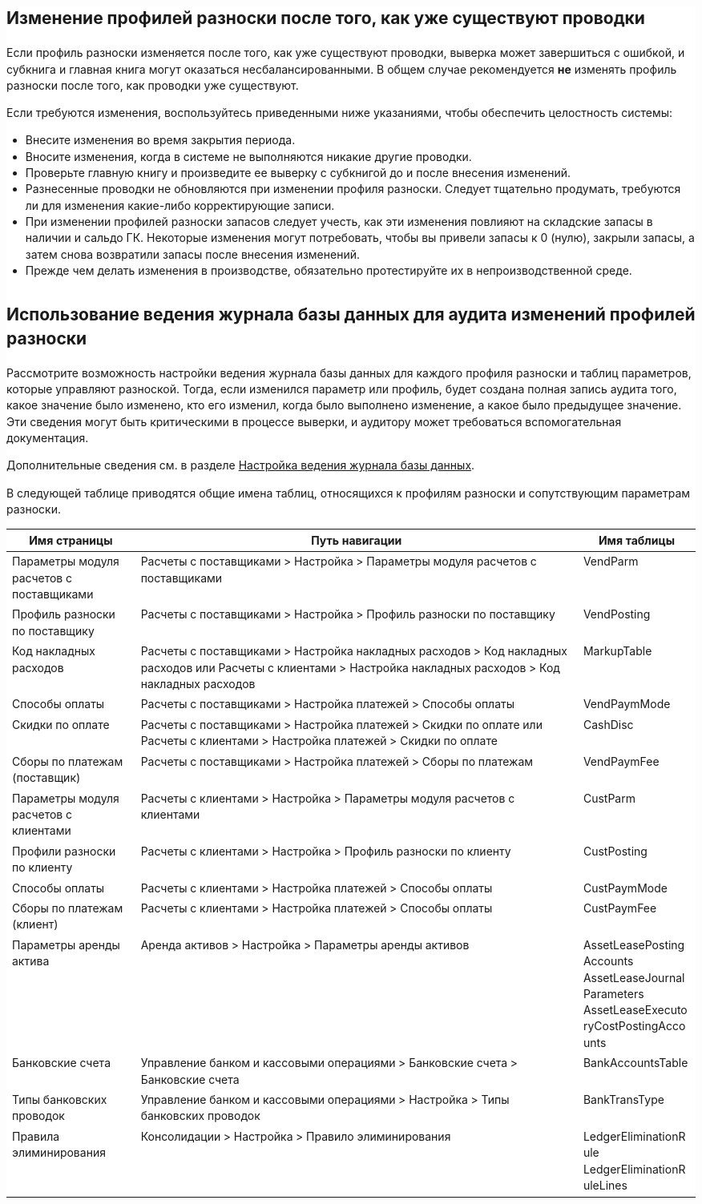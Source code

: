 ## <a name="changing-posting-profiles-after-transactions-exist"></a>Изменение профилей разноски после того, как уже существуют проводки

Если профиль разноски изменяется после того, как уже существуют проводки, выверка может завершиться с ошибкой, и субкнига и главная книга могут оказаться несбалансированными. В общем случае рекомендуется **не** изменять профиль разноски после того, как проводки уже существуют.

Если требуются изменения, воспользуйтесь приведенными ниже указаниями, чтобы обеспечить целостность системы:

- Внесите изменения во время закрытия периода.
- Вносите изменения, когда в системе не выполняются никакие другие проводки.
- Проверьте главную книгу и произведите ее выверку с субкнигой до и после внесения изменений.
- Разнесенные проводки не обновляются при изменении профиля разноски. Следует тщательно продумать, требуются ли для изменения какие-либо корректирующие записи.
- При изменении профилей разноски запасов следует учесть, как эти изменения повлияют на складские запасы в наличии и сальдо ГК. Некоторые изменения могут потребовать, чтобы вы привели запасы к 0 (нулю), закрыли запасы, а затем снова возвратили запасы после внесения изменений.
- Прежде чем делать изменения в производстве, обязательно протестируйте их в непроизводственной среде.

## <a name="using-database-logging-to-audit-changes-to-posting-profiles"></a>Использование ведения журнала базы данных для аудита изменений профилей разноски

Рассмотрите возможность настройки ведения журнала базы данных для каждого профиля разноски и таблиц параметров, которые управляют разноской. Тогда, если изменился параметр или профиль, будет создана полная запись аудита того, какое значение было изменено, кто его изменил, когда было выполнено изменение, а какое было предыдущее значение. Эти сведения могут быть критическими в процессе выверки, и аудитору может требоваться вспомогательная документация.

Дополнительные сведения см. в разделе [Настройка ведения журнала базы данных](../../fin-ops-core/dev-itpro/sysadmin/configure-manage-database-log.md).

В следующей таблице приводятся общие имена таблиц, относящихся к профилям разноски и сопутствующим параметрам разноски.

| Имя страницы | Путь навигации | Имя таблицы |
|-----------|-----------------|------------|
| Параметры модуля расчетов с поставщиками | Расчеты с поставщиками &gt; Настройка &gt; Параметры модуля расчетов с поставщиками | VendParm |
| Профиль разноски по поставщику | Расчеты с поставщиками &gt; Настройка &gt; Профиль разноски по поставщику | VendPosting |
| Код накладных расходов | Расчеты с поставщиками &gt; Настройка накладных расходов &gt; Код накладных расходов или Расчеты с клиентами &gt; Настройка накладных расходов &gt; Код накладных расходов | MarkupTable |
| Способы оплаты | Расчеты с поставщиками &gt; Настройка платежей &gt; Способы оплаты | VendPaymMode |
| Скидки по оплате | Расчеты с поставщиками &gt; Настройка платежей &gt; Скидки по оплате или Расчеты с клиентами &gt; Настройка платежей &gt; Скидки по оплате | CashDisc |
| Сборы по платежам (поставщик) | Расчеты с поставщиками &gt; Настройка платежей &gt; Сборы по платежам | VendPaymFee |
| Параметры модуля расчетов с клиентами | Расчеты с клиентами &gt; Настройка &gt; Параметры модуля расчетов с клиентами | CustParm |
| Профили разноски по клиенту | Расчеты с клиентами &gt; Настройка &gt; Профиль разноски по клиенту | CustPosting |
| Способы оплаты | Расчеты с клиентами &gt; Настройка платежей &gt; Способы оплаты | CustPaymMode |
| Сборы по платежам (клиент) | Расчеты с клиентами &gt; Настройка платежей &gt; Способы оплаты | CustPaymFee |
| Параметры аренды актива | Аренда активов &gt; Настройка &gt; Параметры аренды активов | AssetLeasePostingAccounts<br>AssetLeaseJournalParameters<br>AssetLeaseExecutoryCostPostingAccounts |
| Банковские счета | Управление банком и кассовыми операциями &gt; Банковские счета &gt; Банковские счета | BankAccountsTable |
| Типы банковских проводок | Управление банком и кассовыми операциями &gt; Настройка &gt; Типы банковских проводок | BankTransType |
| Правила элиминирования | Консолидации &gt; Настройка &gt; Правило элиминирования | LedgerEliminationRule<br>LedgerEliminationRuleLines |